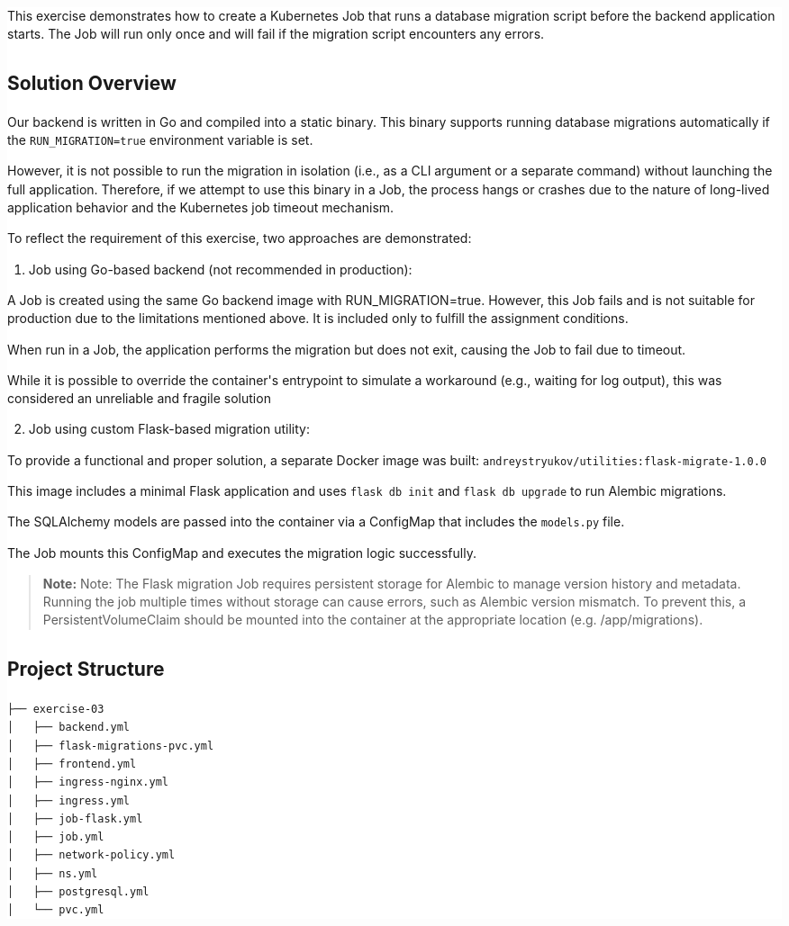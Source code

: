 This exercise demonstrates how to create a Kubernetes Job that runs a database migration script before the backend application starts. The Job will run only once and will fail if the migration script encounters any errors.

## Solution Overview

Our backend is written in Go and compiled into a static binary. This binary supports running database migrations automatically if the `RUN_MIGRATION=true` environment variable is set.

However, it is not possible to run the migration in isolation (i.e., as a CLI argument or a separate command) without launching the full application. Therefore, if we attempt to use this binary in a Job, the process hangs or crashes due to the nature of long-lived application behavior and the Kubernetes job timeout mechanism.

To reflect the requirement of this exercise, two approaches are demonstrated:

1. Job using Go-based backend (not recommended in production):

A Job is created using the same Go backend image with RUN_MIGRATION=true. However, this Job fails and is not suitable for production due to the limitations mentioned above. It is included only to fulfill the assignment conditions.

When run in a Job, the application performs the migration but does not exit, causing the Job to fail due to timeout.

While it is possible to override the container's entrypoint to simulate a workaround (e.g., waiting for log output), this was considered an unreliable and fragile solution

2. Job using custom Flask-based migration utility:

To provide a functional and proper solution, a separate Docker image was built: `andreystryukov/utilities:flask-migrate-1.0.0`

This image includes a minimal Flask application and uses `flask db init` and `flask db upgrade` to run Alembic migrations.

The SQLAlchemy models are passed into the container via a ConfigMap that includes the `models.py` file.

The Job mounts this ConfigMap and executes the migration logic successfully.

> **Note:** Note: The Flask migration Job requires persistent storage for Alembic to manage version history and metadata. Running the job multiple times without storage can cause errors, such as Alembic version mismatch. To prevent this, a PersistentVolumeClaim should be mounted into the container at the appropriate location (e.g. /app/migrations).

## Project Structure

```text
├── exercise-03
│   ├── backend.yml
│   ├── flask-migrations-pvc.yml
│   ├── frontend.yml
│   ├── ingress-nginx.yml
│   ├── ingress.yml
│   ├── job-flask.yml
│   ├── job.yml
│   ├── network-policy.yml
│   ├── ns.yml
│   ├── postgresql.yml
│   └── pvc.yml
```
